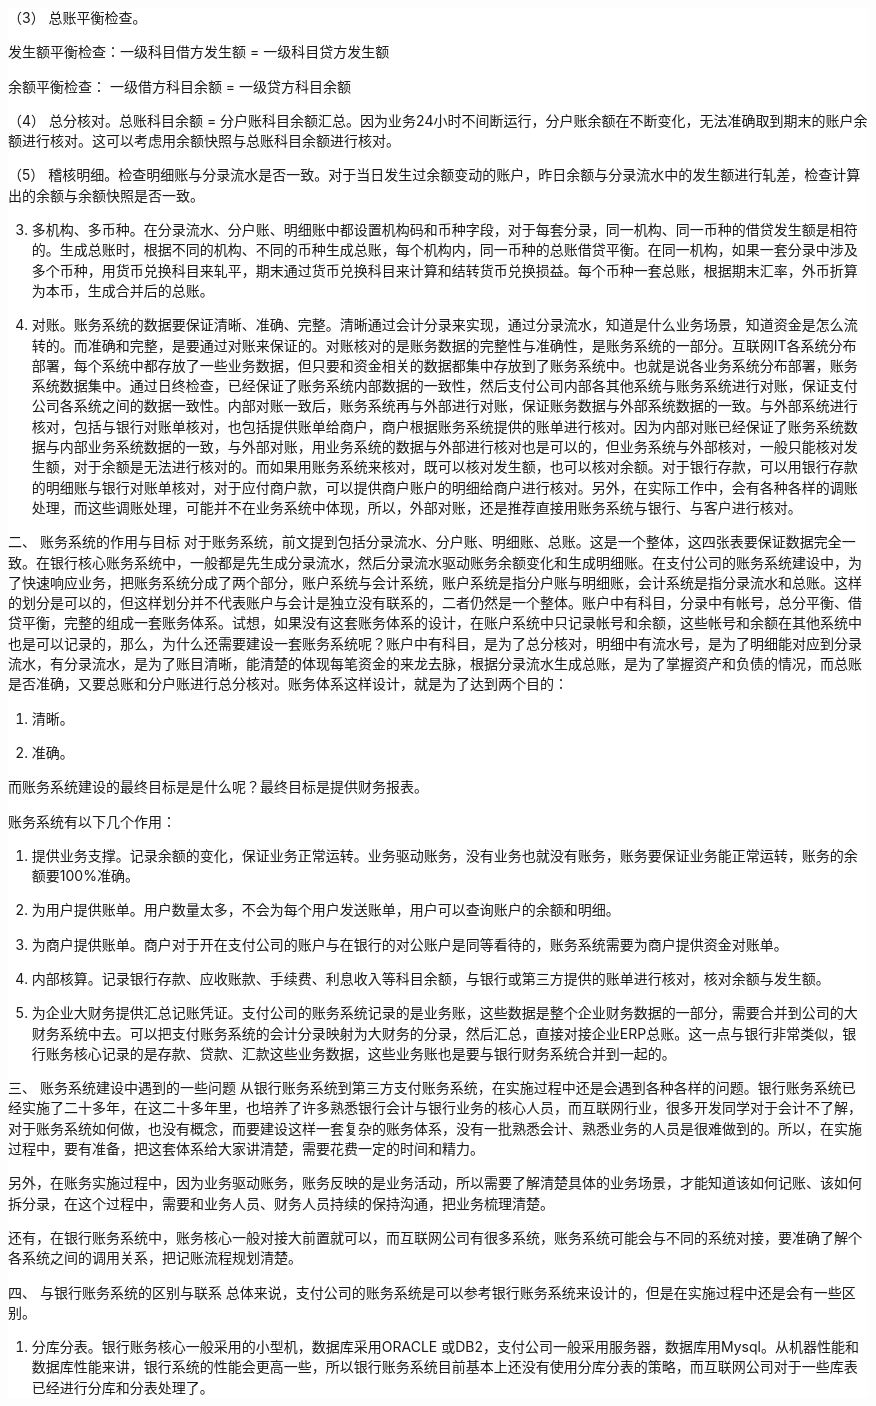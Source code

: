 （3） 总账平衡检查。

发生额平衡检查：一级科目借方发生额 = 一级科目贷方发生额

余额平衡检查： 一级借方科目余额 = 一级贷方科目余额

（4） 总分核对。总账科目余额 = 分户账科目余额汇总。因为业务24小时不间断运行，分户账余额在不断变化，无法准确取到期末的账户余额进行核对。这可以考虑用余额快照与总账科目余额进行核对。

（5） 稽核明细。检查明细账与分录流水是否一致。对于当日发生过余额变动的账户，昨日余额与分录流水中的发生额进行轧差，检查计算出的余额与余额快照是否一致。

3. 多机构、多币种。在分录流水、分户账、明细账中都设置机构码和币种字段，对于每套分录，同一机构、同一币种的借贷发生额是相符的。生成总账时，根据不同的机构、不同的币种生成总账，每个机构内，同一币种的总账借贷平衡。在同一机构，如果一套分录中涉及多个币种，用货币兑换科目来轧平，期末通过货币兑换科目来计算和结转货币兑换损益。每个币种一套总账，根据期末汇率，外币折算为本币，生成合并后的总账。

4. 对账。账务系统的数据要保证清晰、准确、完整。清晰通过会计分录来实现，通过分录流水，知道是什么业务场景，知道资金是怎么流转的。而准确和完整，是要通过对账来保证的。对账核对的是账务数据的完整性与准确性，是账务系统的一部分。互联网IT各系统分布部署，每个系统中都存放了一些业务数据，但只要和资金相关的数据都集中存放到了账务系统中。也就是说各业务系统分布部署，账务系统数据集中。通过日终检查，已经保证了账务系统内部数据的一致性，然后支付公司内部各其他系统与账务系统进行对账，保证支付公司各系统之间的数据一致性。内部对账一致后，账务系统再与外部进行对账，保证账务数据与外部系统数据的一致。与外部系统进行核对，包括与银行对账单核对，也包括提供账单给商户，商户根据账务系统提供的账单进行核对。因为内部对账已经保证了账务系统数据与内部业务系统数据的一致，与外部对账，用业务系统的数据与外部进行核对也是可以的，但业务系统与外部核对，一般只能核对发生额，对于余额是无法进行核对的。而如果用账务系统来核对，既可以核对发生额，也可以核对余额。对于银行存款，可以用银行存款的明细账与银行对账单核对，对于应付商户款，可以提供商户账户的明细给商户进行核对。另外，在实际工作中，会有各种各样的调账处理，而这些调账处理，可能并不在业务系统中体现，所以，外部对账，还是推荐直接用账务系统与银行、与客户进行核对。

二、 账务系统的作用与目标
对于账务系统，前文提到包括分录流水、分户账、明细账、总账。这是一个整体，这四张表要保证数据完全一致。在银行核心账务系统中，一般都是先生成分录流水，然后分录流水驱动账务余额变化和生成明细账。在支付公司的账务系统建设中，为了快速响应业务，把账务系统分成了两个部分，账户系统与会计系统，账户系统是指分户账与明细账，会计系统是指分录流水和总账。这样的划分是可以的，但这样划分并不代表账户与会计是独立没有联系的，二者仍然是一个整体。账户中有科目，分录中有帐号，总分平衡、借贷平衡，完整的组成一套账务体系。试想，如果没有这套账务体系的设计，在账户系统中只记录帐号和余额，这些帐号和余额在其他系统中也是可以记录的，那么，为什么还需要建设一套账务系统呢？账户中有科目，是为了总分核对，明细中有流水号，是为了明细能对应到分录流水，有分录流水，是为了账目清晰，能清楚的体现每笔资金的来龙去脉，根据分录流水生成总账，是为了掌握资产和负债的情况，而总账是否准确，又要总账和分户账进行总分核对。账务体系这样设计，就是为了达到两个目的：

1. 清晰。

2. 准确。

而账务系统建设的最终目标是是什么呢？最终目标是提供财务报表。

账务系统有以下几个作用：

1. 提供业务支撑。记录余额的变化，保证业务正常运转。业务驱动账务，没有业务也就没有账务，账务要保证业务能正常运转，账务的余额要100%准确。

2. 为用户提供账单。用户数量太多，不会为每个用户发送账单，用户可以查询账户的余额和明细。

3. 为商户提供账单。商户对于开在支付公司的账户与在银行的对公账户是同等看待的，账务系统需要为商户提供资金对账单。

4. 内部核算。记录银行存款、应收账款、手续费、利息收入等科目余额，与银行或第三方提供的账单进行核对，核对余额与发生额。

5. 为企业大财务提供汇总记账凭证。支付公司的账务系统记录的是业务账，这些数据是整个企业财务数据的一部分，需要合并到公司的大财务系统中去。可以把支付账务系统的会计分录映射为大财务的分录，然后汇总，直接对接企业ERP总账。这一点与银行非常类似，银行账务核心记录的是存款、贷款、汇款这些业务数据，这些业务账也是要与银行财务系统合并到一起的。

三、 账务系统建设中遇到的一些问题
从银行账务系统到第三方支付账务系统，在实施过程中还是会遇到各种各样的问题。银行账务系统已经实施了二十多年，在这二十多年里，也培养了许多熟悉银行会计与银行业务的核心人员，而互联网行业，很多开发同学对于会计不了解，对于账务系统如何做，也没有概念，而要建设这样一套复杂的账务体系，没有一批熟悉会计、熟悉业务的人员是很难做到的。所以，在实施过程中，要有准备，把这套体系给大家讲清楚，需要花费一定的时间和精力。

另外，在账务实施过程中，因为业务驱动账务，账务反映的是业务活动，所以需要了解清楚具体的业务场景，才能知道该如何记账、该如何拆分录，在这个过程中，需要和业务人员、财务人员持续的保持沟通，把业务梳理清楚。

还有，在银行账务系统中，账务核心一般对接大前置就可以，而互联网公司有很多系统，账务系统可能会与不同的系统对接，要准确了解个各系统之间的调用关系，把记账流程规划清楚。

四、 与银行账务系统的区别与联系
总体来说，支付公司的账务系统是可以参考银行账务系统来设计的，但是在实施过程中还是会有一些区别。

1. 分库分表。银行账务核心一般采用的小型机，数据库采用ORACLE 或DB2，支付公司一般采用服务器，数据库用Mysql。从机器性能和数据库性能来讲，银行系统的性能会更高一些，所以银行账务系统目前基本上还没有使用分库分表的策略，而互联网公司对于一些库表已经进行分库和分表处理了。
